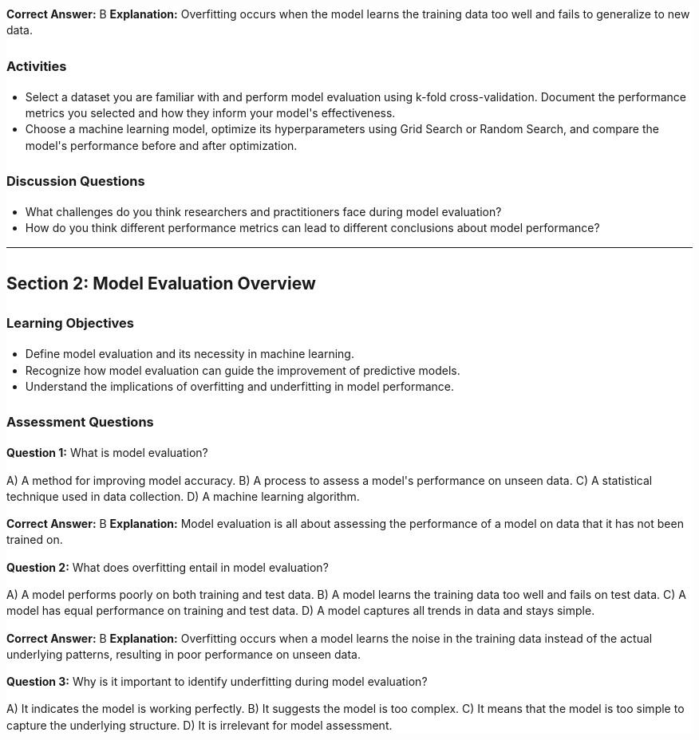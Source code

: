 **Correct Answer:** B
**Explanation:** Overfitting occurs when the model learns the training data too well and fails to generalize to new data.

### Activities
- Select a dataset you are familiar with and perform model evaluation using k-fold cross-validation. Document the performance metrics you selected and how they inform your model's effectiveness.
- Choose a machine learning model, optimize its hyperparameters using Grid Search or Random Search, and compare the model's performance before and after optimization.

### Discussion Questions
- What challenges do you think researchers and practitioners face during model evaluation?
- How do you think different performance metrics can lead to different conclusions about model performance?

---

## Section 2: Model Evaluation Overview

### Learning Objectives
- Define model evaluation and its necessity in machine learning.
- Recognize how model evaluation can guide the improvement of predictive models.
- Understand the implications of overfitting and underfitting in model performance.

### Assessment Questions

**Question 1:** What is model evaluation?

  A) A method for improving model accuracy.
  B) A process to assess a model's performance on unseen data.
  C) A statistical technique used in data collection.
  D) A machine learning algorithm.

**Correct Answer:** B
**Explanation:** Model evaluation is all about assessing the performance of a model on data that it has not been trained on.

**Question 2:** What does overfitting entail in model evaluation?

  A) A model performs poorly on both training and test data.
  B) A model learns the training data too well and fails on test data.
  C) A model has equal performance on training and test data.
  D) A model captures all trends in data and stays simple.

**Correct Answer:** B
**Explanation:** Overfitting occurs when a model learns the noise in the training data instead of the actual underlying patterns, resulting in poor performance on unseen data.

**Question 3:** Why is it important to identify underfitting during model evaluation?

  A) It indicates the model is working perfectly.
  B) It suggests the model is too complex.
  C) It means that the model is too simple to capture the underlying structure.
  D) It is irrelevant for model assessment.
